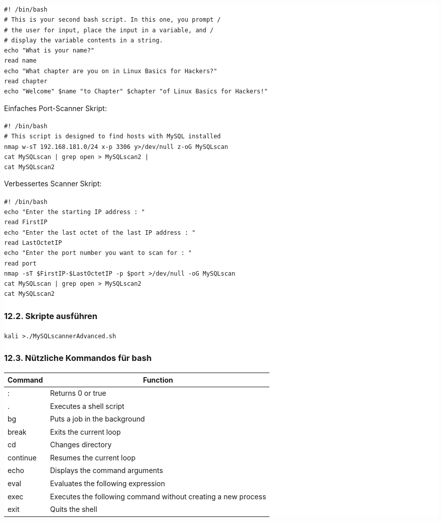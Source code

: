     #! /bin/bash
    # This is your second bash script. In this one, you prompt /
    # the user for input, place the input in a variable, and /
    # display the variable contents in a string.
    echo "What is your name?"
    read name
    echo "What chapter are you on in Linux Basics for Hackers?"
    read chapter
    echo "Welcome" $name "to Chapter" $chapter "of Linux Basics for Hackers!"

Einfaches Port-Scanner Skript:

    #! /bin/bash
    # This script is designed to find hosts with MySQL installed
    nmap w-sT 192.168.181.0/24 x-p 3306 y>/dev/null z-oG MySQLscan
    cat MySQLscan | grep open > MySQLscan2 |
    cat MySQLscan2   

Verbessertes Scanner Skript:

    #! /bin/bash
    echo "Enter the starting IP address : "
    read FirstIP
    echo "Enter the last octet of the last IP address : "
    read LastOctetIP
    echo "Enter the port number you want to scan for : "
    read port
    nmap -sT $FirstIP-$LastOctetIP -p $port >/dev/null -oG MySQLscan
    cat MySQLscan | grep open > MySQLscan2
    cat MySQLscan2

###  12.2. <a name='Skripteausfhren'></a>Skripte ausführen

    kali >./MySQLscannerAdvanced.sh 

###  12.3. <a name='NtzlicheKommandosfrbash'></a>Nützliche Kommandos für bash

| Command | Function |
|---------|----------|
| : | Returns 0 or true
| . | Executes a shell script
| bg | Puts a job in the background
| break | Exits the current loop
| cd | Changes directory
| continue | Resumes the current loop
| echo | Displays the command arguments
| eval | Evaluates the following expression 
| exec | Executes the following command without creating a new process
| exit | Quits the shell